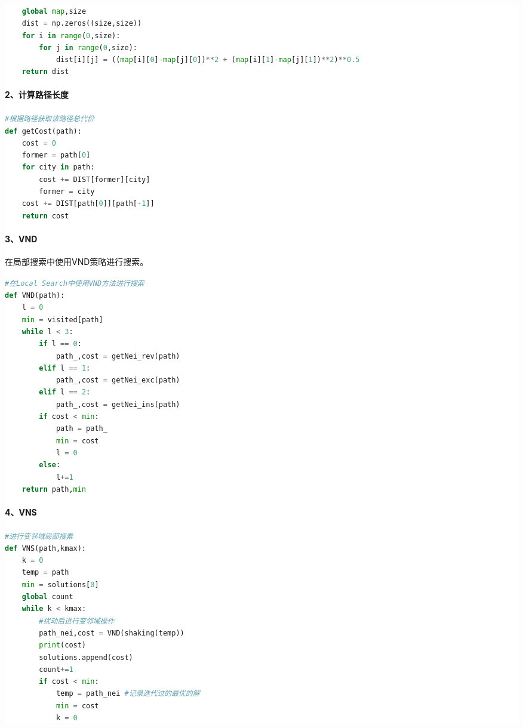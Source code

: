 ```python
    global map,size
    dist = np.zeros((size,size))
    for i in range(0,size):
        for j in range(0,size):
            dist[i][j] = ((map[i][0]-map[j][0])**2 + (map[i][1]-map[j][1])**2)**0.5
    return dist
```

#### 2、计算路径长度

```python
#根据路径获取该路径总代价
def getCost(path):
    cost = 0
    former = path[0]
    for city in path:
        cost += DIST[former][city]
        former = city
    cost += DIST[path[0]][path[-1]]
    return cost
```

#### 3、VND

在局部搜索中使用VND策略进行搜索。

```python
#在Local Search中使用VND方法进行搜索        
def VND(path):
    l = 0
    min = visited[path]
    while l < 3:
        if l == 0:
            path_,cost = getNei_rev(path)
        elif l == 1:
            path_,cost = getNei_exc(path)
        elif l == 2:
            path_,cost = getNei_ins(path)
        if cost < min:
            path = path_
            min = cost
            l = 0
        else:
            l+=1
    return path,min 
```

#### 4、VNS

```python
#进行变邻域局部搜素
def VNS(path,kmax):
    k = 0
    temp = path
    min = solutions[0]
    global count
    while k < kmax:
        #扰动后进行变邻域操作
        path_nei,cost = VND(shaking(temp))
        print(cost)
        solutions.append(cost)
        count+=1
        if cost < min:
            temp = path_nei #记录迭代过的最优的解
            min = cost
            k = 0
```